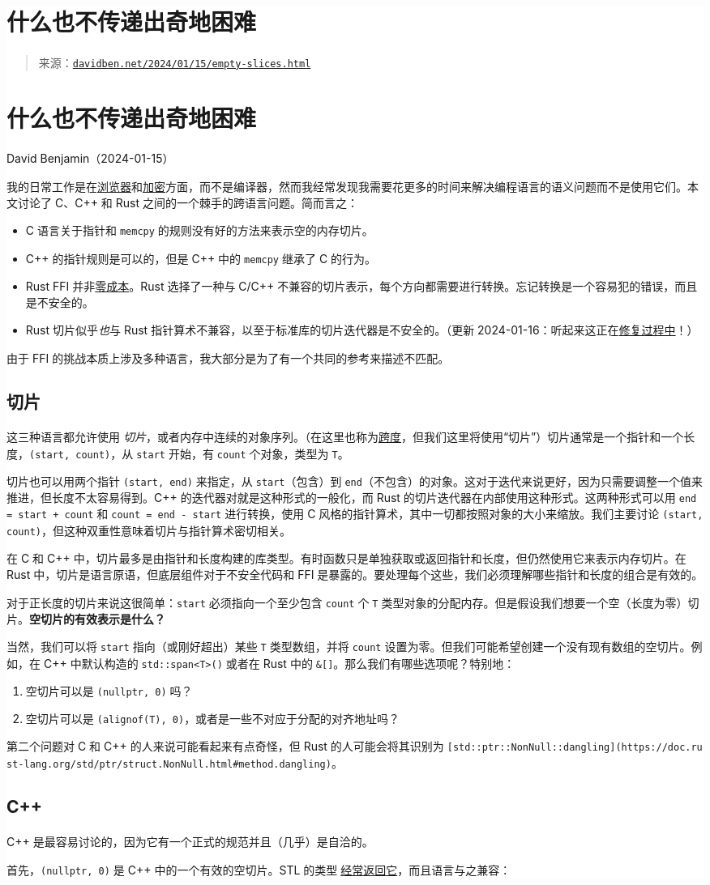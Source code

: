 

# 什么也不传递出奇地困难

> 来源：[`davidben.net/2024/01/15/empty-slices.html`](https://davidben.net/2024/01/15/empty-slices.html)

# 什么也不传递出奇地困难

David Benjamin（2024-01-15）

我的日常工作是在[浏览器](https://www.chromium.org/)和[加密](https://boringssl.googlesource.com/boringssl/)方面，而不是编译器，然而我经常发现我需要花更多的时间来解决编程语言的语义问题而不是使用它们。本文讨论了 C、C++ 和 Rust 之间的一个棘手的跨语言问题。简而言之：

+   C 语言关于指针和 `memcpy` 的规则没有好的方法来表示空的内存切片。

+   C++ 的指针规则是可以的，但是 C++ 中的 `memcpy` 继承了 C 的行为。

+   Rust FFI 并非[零成本](https://blog.rust-lang.org/2015/04/24/Rust-Once-Run-Everywhere.html)。Rust 选择了一种与 C/C++ 不兼容的切片表示，每个方向都需要进行转换。忘记转换是一个容易犯的错误，而且是不安全的。

+   Rust 切片似乎*也*与 Rust 指针算术不兼容，以至于标准库的切片迭代器是不安全的。（更新 2024-01-16：听起来这正在[修复过程中](https://github.com/rust-lang/rust/issues/117945)！）

由于 FFI 的挑战本质上涉及多种语言，我大部分是为了有一个共同的参考来描述不匹配。

## 切片

这三种语言都允许使用 *切片*，或者内存中连续的对象序列。（在这里也称为[跨度](https://en.cppreference.com/w/cpp/container/span)，但我们这里将使用“切片”）切片通常是一个指针和一个长度，`(start, count)`，从 `start` 开始，有 `count` 个对象，类型为 `T`。

切片也可以用两个指针 `(start, end)` 来指定，从 `start`（包含）到 `end`（不包含）的对象。这对于迭代来说更好，因为只需要调整一个值来推进，但长度不太容易得到。C++ 的迭代器对就是这种形式的一般化，而 Rust 的切片迭代器在内部使用这种形式。这两种形式可以用 `end = start + count` 和 `count = end - start` 进行转换，使用 C 风格的指针算术，其中一切都按照对象的大小来缩放。我们主要讨论 `(start, count)`，但这种双重性意味着切片与指针算术密切相关。

在 C 和 C++ 中，切片最多是由指针和长度构建的库类型。有时函数只是单独获取或返回指针和长度，但仍然使用它来表示内存切片。在 Rust 中，切片是语言原语，但底层组件对于不安全代码和 FFI 是暴露的。要处理每个这些，我们必须理解哪些指针和长度的组合是有效的。

对于正长度的切片来说这很简单：`start` 必须指向一个至少包含 `count` 个 `T` 类型对象的分配内存。但是假设我们想要一个空（长度为零）切片。**空切片的有效表示是什么？**

当然，我们可以将 `start` 指向（或刚好超出）某些 `T` 类型数组，并将 `count` 设置为零。但我们可能希望创建一个没有现有数组的空切片。例如，在 C++ 中默认构造的 `std::span<T>()` 或者在 Rust 中的 `&[]`。那么我们有哪些选项呢？特别地：

1.  空切片可以是 `(nullptr, 0)` 吗？

1.  空切片可以是 `(alignof(T), 0)`，或者是一些不对应于分配的对齐地址吗？

第二个问题对 C 和 C++ 的人来说可能看起来有点奇怪，但 Rust 的人可能会将其识别为 `[std::ptr::NonNull::dangling](https://doc.rust-lang.org/std/ptr/struct.NonNull.html#method.dangling)`。

## C++

C++ 是最容易讨论的，因为它有一个正式的规范并且（几乎）是自洽的。

首先，`(nullptr, 0)` 是 C++ 中的一个有效的空切片。STL 的类型 [经常返回它](https://eel.is/c++draft/span.cons#2)，而且语言与之兼容：
